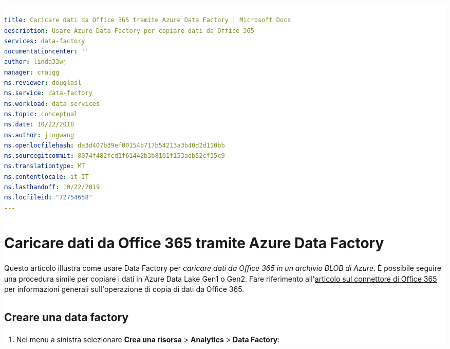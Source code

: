 ```yaml
---
title: Caricare dati da Office 365 tramite Azure Data Factory | Microsoft Docs
description: Usare Azure Data Factory per copiare dati da Office 365
services: data-factory
documentationcenter: ''
author: linda33wj
manager: craigg
ms.reviewer: douglasl
ms.service: data-factory
ms.workload: data-services
ms.topic: conceptual
ms.date: 10/22/2018
ms.author: jingwang
ms.openlocfilehash: da3d407b39ef00154b717b54213a3b40d2d110bb
ms.sourcegitcommit: 8074f482fcd1f61442b3b8101f153adb52cf35c9
ms.translationtype: MT
ms.contentlocale: it-IT
ms.lasthandoff: 10/22/2019
ms.locfileid: "72754658"
---
```

# <a name="load-data-from-office-365-by-using-azure-data-factory"></a>Caricare dati da Office 365 tramite Azure Data Factory

Questo articolo illustra come usare Data Factory per _caricare dati da Office 365 in un archivio BLOB di Azure_. È possibile seguire una procedura simile per copiare i dati in Azure Data Lake Gen1 o Gen2. Fare riferimento all'[articolo sul connettore di Office 365](connector-office-365.md) per informazioni generali sull'operazione di copia di dati da Office 365.

## <a name="create-a-data-factory"></a>Creare una data factory

1. Nel menu a sinistra selezionare **Crea una risorsa** > **Analytics** > **Data Factory**: 
   